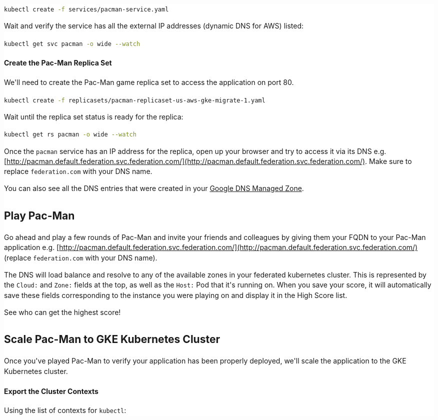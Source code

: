 ```bash
kubectl create -f services/pacman-service.yaml
```

Wait and verify the service has all the external IP addresses (dynamic DNS for AWS) listed:

```bash
kubectl get svc pacman -o wide --watch
```

#### Create the Pac-Man Replica Set

We'll need to create the Pac-Man game replica set to access the application on port 80.

```bash
kubectl create -f replicasets/pacman-replicaset-us-aws-gke-migrate-1.yaml
```

Wait until the replica set status is ready for the replica:

```bash
kubectl get rs pacman -o wide --watch
```

Once the `pacman` service has an IP address for the replica, open up your browser and try to access it via its
DNS e.g. [http://pacman.default.federation.svc.federation.com/](http://pacman.default.federation.svc.federation.com/).
Make sure to replace `federation.com` with your DNS name.

You can also see all the DNS entries that were created in your [Google DNS Managed Zone](https://console.cloud.google.com/networking/dns/zones).

## Play Pac-Man

Go ahead and play a few rounds of Pac-Man and invite your friends and colleagues by giving them your FQDN to your Pac-Man application
e.g. [http://pacman.default.federation.svc.federation.com/](http://pacman.default.federation.svc.federation.com/)
(replace `federation.com` with your DNS name).

The DNS will load balance and resolve to any of the available zones in your federated kubernetes cluster. This is represented by the `Cloud:` and `Zone:`
fields at the top, as well as the `Host:` Pod that it's running on. When you save your score, it will automatically save these fields corresponding
to the instance you were playing on and display it in the High Score list.

See who can get the highest score!

## Scale Pac-Man to GKE Kubernetes Cluster

Once you've played Pac-Man to verify your application has been properly deployed, we'll scale the application to the GKE Kubernetes cluster.

#### Export the Cluster Contexts

Using the list of contexts for `kubectl`:
